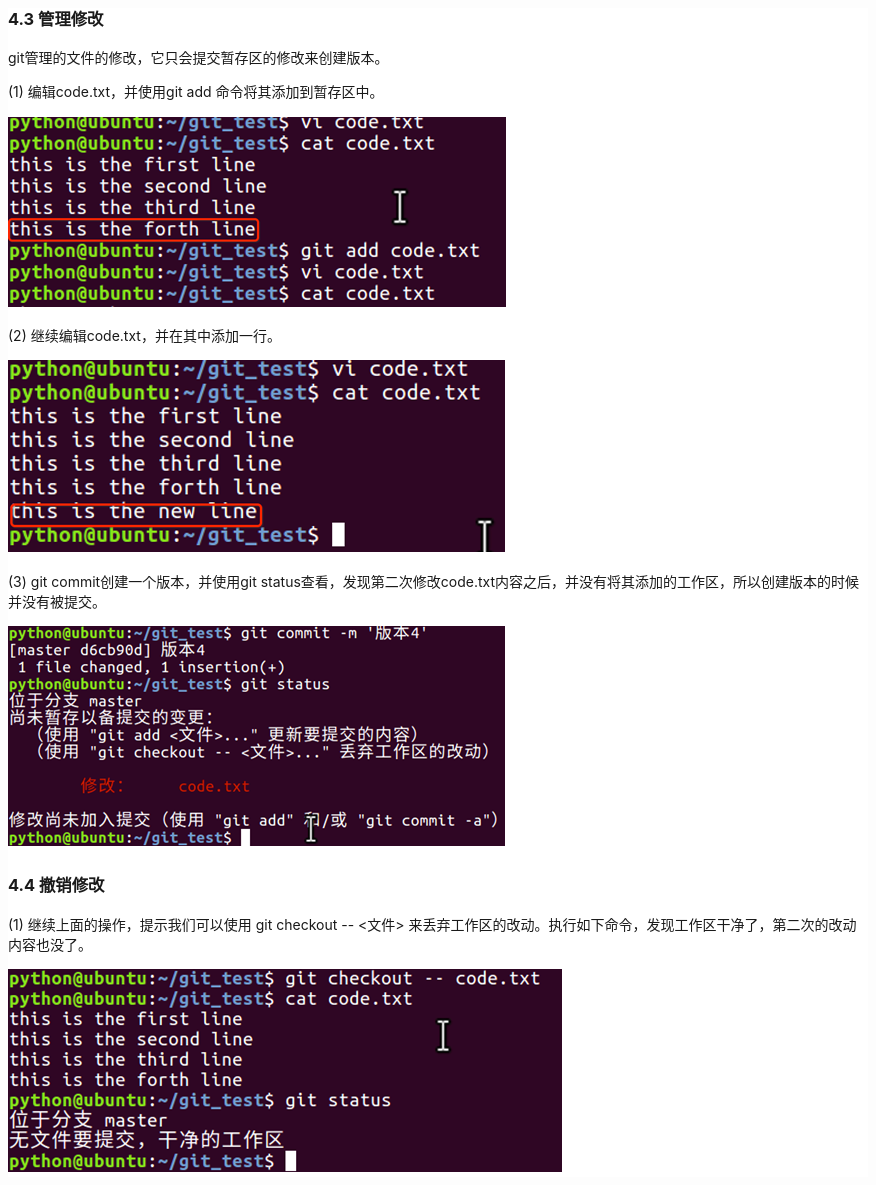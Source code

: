 ### 4.3 管理修改

git管理的文件的修改，它只会提交暂存区的修改来创建版本。

(1)   编辑code.txt，并使用git add 命令将其添加到暂存区中。

![img](clip_image048.png)

(2)   继续编辑code.txt，并在其中添加一行。

![img](clip_image050.png)

(3)   git commit创建一个版本，并使用git status查看，发现第二次修改code.txt内容之后，并没有将其添加的工作区，所以创建版本的时候并没有被提交。

![img](clip_image052.png)

### 4.4 撤销修改

(1) 继续上面的操作，提示我们可以使用 git checkout -- <文件> 来丢弃工作区的改动。执行如下命令，发现工作区干净了，第二次的改动内容也没了。

![img](clip_image054.png)
